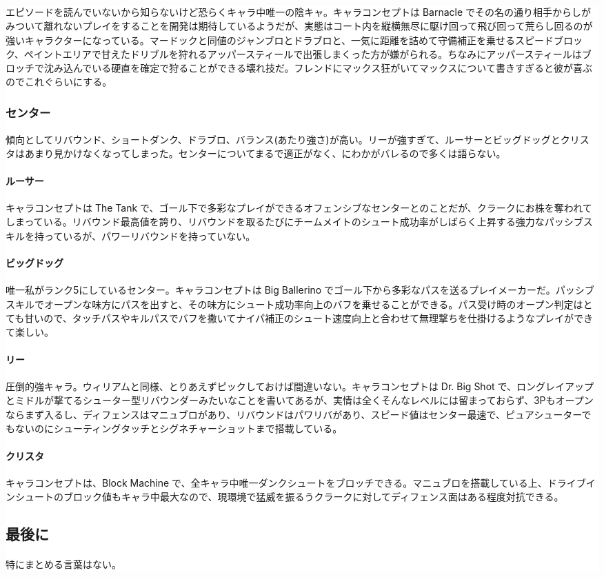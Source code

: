 エピソードを読んでいないから知らないけど恐らくキャラ中唯一の陰キャ。キャラコンセプトは Barnacle でその名の通り相手からしがみついて離れないプレイをすることを開発は期待しているようだが、実態はコート内を縦横無尽に駆け回って飛び回って荒らし回るのが強いキャラクターになっている。マードックと同値のジャンブロとドラブロと、一気に距離を詰めて守備補正を乗せるスピードブロック、ペイントエリアで甘えたドリブルを狩れるアッパースティールで出張しまくった方が嫌がられる。ちなみにアッパースティールはブロッチで沈み込んでいる硬直を確定で狩ることができる壊れ技だ。フレンドにマックス狂がいてマックスについて書きすぎると彼が喜ぶのでこれぐらいにする。

### センター

傾向としてリバウンド、ショートダンク、ドラブロ、バランス(あたり強さ)が高い。リーが強すぎて、ルーサーとビッグドッグとクリスタはあまり見かけなくなってしまった。センターについてまるで適正がなく、にわかがバレるので多くは語らない。

#### ルーサー

キャラコンセプトは The Tank で、ゴール下で多彩なプレイができるオフェンシブなセンターとのことだが、クラークにお株を奪われてしまっている。リバウンド最高値を誇り、リバウンドを取るたびにチームメイトのシュート成功率がしばらく上昇する強力なパッシブスキルを持っているが、パワーリバウンドを持っていない。

#### ビッグドッグ

唯一私がランク5にしているセンター。キャラコンセプトは Big Ballerino でゴール下から多彩なパスを送るプレイメーカーだ。パッシブスキルでオープンな味方にパスを出すと、その味方にシュート成功率向上のバフを乗せることができる。パス受け時のオープン判定はとても甘いので、タッチパスやキルパスでバフを撒いてナイパ補正のシュート速度向上と合わせて無理撃ちを仕掛けるようなプレイができて楽しい。

#### リー

圧倒的強キャラ。ウィリアムと同様、とりあえずピックしておけば間違いない。キャラコンセプトは Dr. Big Shot で、ロングレイアップとミドルが撃てるシューター型リバウンダーみたいなことを書いてあるが、実情は全くそんなレベルには留まっておらず、3Pもオープンならまず入るし、ディフェンスはマニュブロがあり、リバウンドはパワリバがあり、スピード値はセンター最速で、ピュアシューターでもないのにシューティングタッチとシグネチャーショットまで搭載している。

#### クリスタ

キャラコンセプトは、Block Machine で、全キャラ中唯一ダンクシュートをブロッチできる。マニュブロを搭載している上、ドライブインシュートのブロック値もキャラ中最大なので、現環境で猛威を振るうクラークに対してディフェンス面はある程度対抗できる。

## 最後に

特にまとめる言葉はない。
